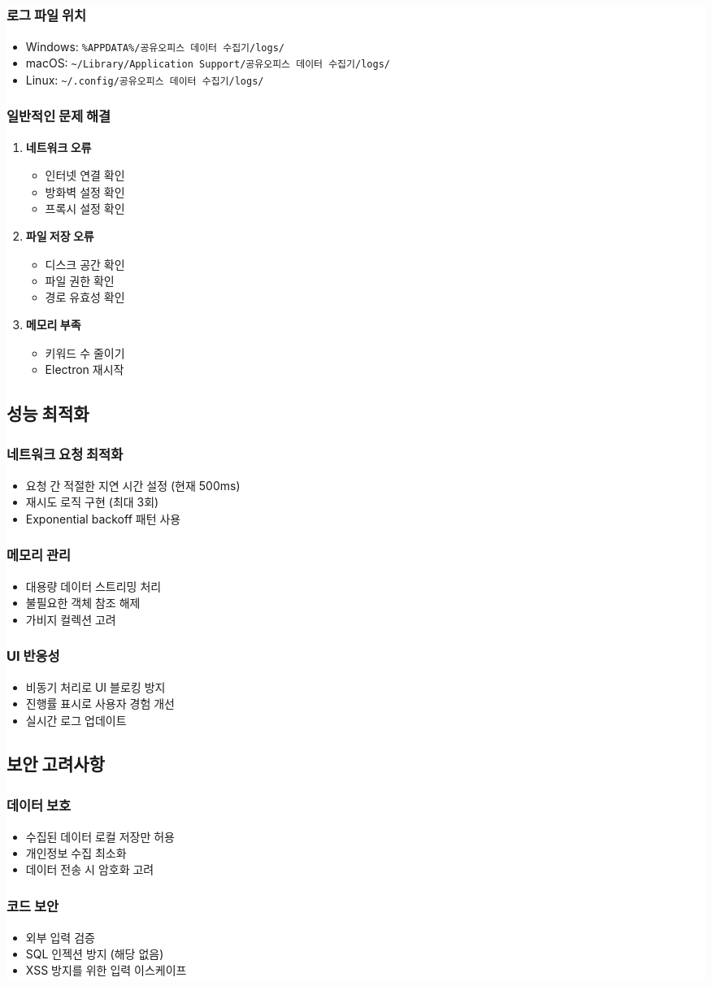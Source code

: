 ### 로그 파일 위치
- Windows: `%APPDATA%/공유오피스 데이터 수집기/logs/`
- macOS: `~/Library/Application Support/공유오피스 데이터 수집기/logs/`
- Linux: `~/.config/공유오피스 데이터 수집기/logs/`

### 일반적인 문제 해결

1. **네트워크 오류**
   - 인터넷 연결 확인
   - 방화벽 설정 확인
   - 프록시 설정 확인

2. **파일 저장 오류**
   - 디스크 공간 확인
   - 파일 권한 확인
   - 경로 유효성 확인

3. **메모리 부족**
   - 키워드 수 줄이기
   - Electron 재시작

## 성능 최적화

### 네트워크 요청 최적화
- 요청 간 적절한 지연 시간 설정 (현재 500ms)
- 재시도 로직 구현 (최대 3회)
- Exponential backoff 패턴 사용

### 메모리 관리
- 대용량 데이터 스트리밍 처리
- 불필요한 객체 참조 해제
- 가비지 컬렉션 고려

### UI 반응성
- 비동기 처리로 UI 블로킹 방지
- 진행률 표시로 사용자 경험 개선
- 실시간 로그 업데이트

## 보안 고려사항

### 데이터 보호
- 수집된 데이터 로컬 저장만 허용
- 개인정보 수집 최소화
- 데이터 전송 시 암호화 고려

### 코드 보안
- 외부 입력 검증
- SQL 인젝션 방지 (해당 없음)
- XSS 방지를 위한 입력 이스케이프
